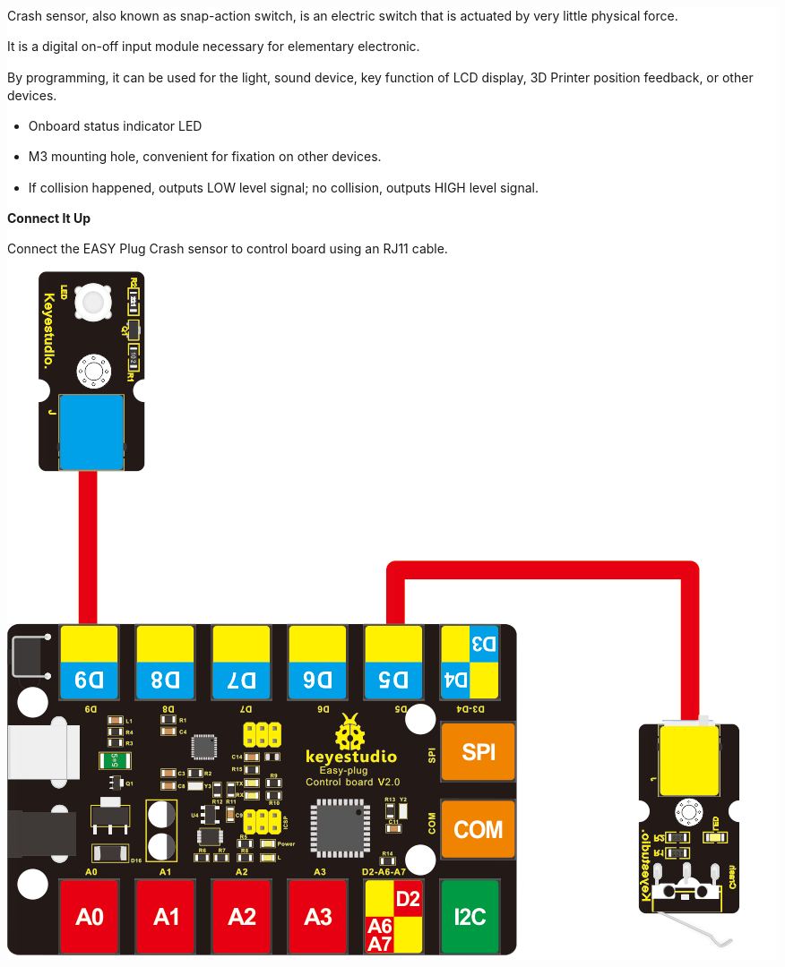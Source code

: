 Crash sensor, also known as snap-action switch, is an electric switch that is
actuated by very little physical force.

It is a digital on-off input module necessary for elementary electronic.

By programming, it can be used for the light, sound device, key function of LCD
display, 3D Printer position feedback, or other devices.

-   Onboard status indicator LED

-   M3 mounting hole, convenient for fixation on other devices.

-   If collision happened, outputs LOW level signal; no collision, outputs HIGH
    level signal.

**Connect It Up**

Connect the EASY Plug Crash sensor to control board using an RJ11 cable.

![](media/dd62ba86f5b4d41a014231e1b14bd82f.png)
